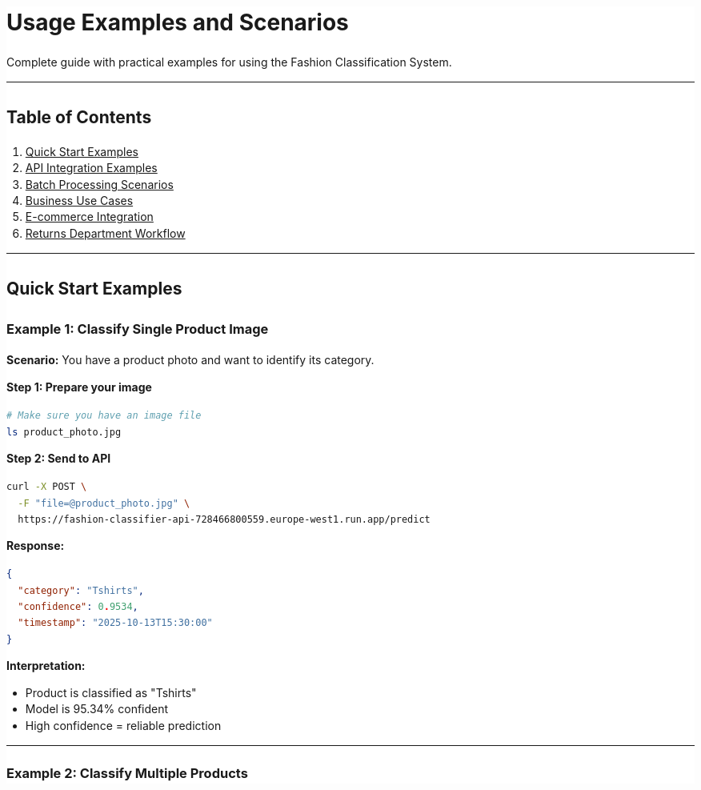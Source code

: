 # Usage Examples and Scenarios

Complete guide with practical examples for using the Fashion Classification System.

---

## Table of Contents

1. [Quick Start Examples](#quick-start-examples)
2. [API Integration Examples](#api-integration-examples)
3. [Batch Processing Scenarios](#batch-processing-scenarios)
4. [Business Use Cases](#business-use-cases)
5. [E-commerce Integration](#e-commerce-integration)
6. [Returns Department Workflow](#returns-department-workflow)

---

## Quick Start Examples

### Example 1: Classify Single Product Image

**Scenario:** You have a product photo and want to identify its category.

**Step 1: Prepare your image**
```bash
# Make sure you have an image file
ls product_photo.jpg
```

**Step 2: Send to API**
```bash
curl -X POST \
  -F "file=@product_photo.jpg" \
  https://fashion-classifier-api-728466800559.europe-west1.run.app/predict
```

**Response:**
```json
{
  "category": "Tshirts",
  "confidence": 0.9534,
  "timestamp": "2025-10-13T15:30:00"
}
```

**Interpretation:**
- Product is classified as "Tshirts"
- Model is 95.34% confident
- High confidence = reliable prediction

---

### Example 2: Classify Multiple Products
